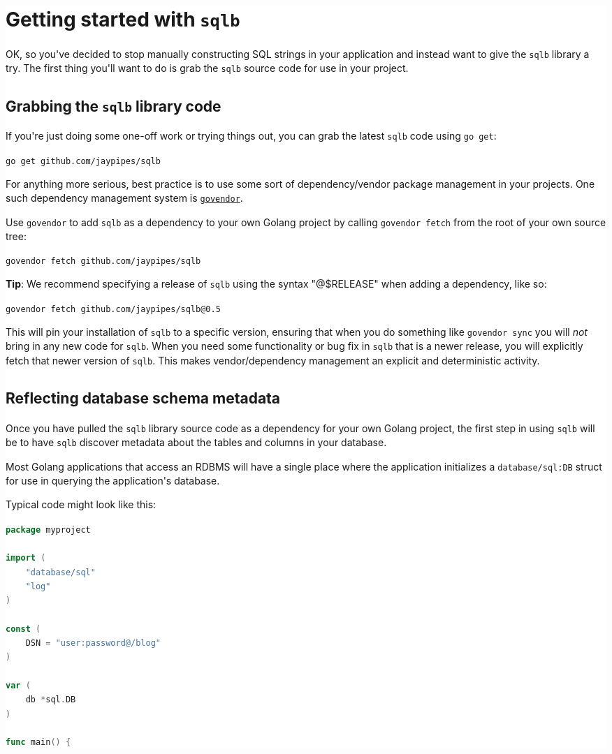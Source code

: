 # Getting started with `sqlb`

OK, so you've decided to stop manually constructing SQL strings in your
application and instead want to give the `sqlb` library a try. The first thing
you'll want to do is grab the `sqlb` source code for use in your project.

## Grabbing the `sqlb` library code

If you're just doing some one-off work or trying things out, you can grab the
latest `sqlb` code using `go get`:

```
go get github.com/jaypipes/sqlb
```

For anything more serious, best practice is to use some sort of
dependency/vendor package management in your projects. One such dependency
management system is [`govendor`](https://github.com/kardianos/govendor/).

Use `govendor` to add `sqlb` as a dependency to your own Golang project by
calling `govendor fetch` from the root of your own source tree:

```
govendor fetch github.com/jaypipes/sqlb
```

**Tip**: We recommend specifying a release of `sqlb` using the syntax
"@$RELEASE" when adding a dependency, like so:

```
govendor fetch github.com/jaypipes/sqlb@0.5
```

This will pin your installation of `sqlb` to a specific version, ensuring that
when you do something like `govendor sync` you will *not* bring in any new code
for `sqlb`. When you need some functionality or bug fix in `sqlb` that is a
newer release, you will explicitly fetch that newer version of `sqlb`. This
makes vendor/dependency management an explicit and deterministic activity.

## Reflecting database schema metadata

Once you have pulled the `sqlb` library source code as a dependency for your
own Golang project, the first step in using `sqlb` will be to have `sqlb`
discover metadata about the tables and columns in your database.

Most Golang applications that access an RDBMS will have a single place where
the application initializes a `database/sql:DB` struct for use in querying the
application's database.

Typical code might look like this:

```go
package myproject

import (
    "database/sql"
    "log"
)

const (
    DSN = "user:password@/blog"
)

var (
    db *sql.DB
)

func main() {
```